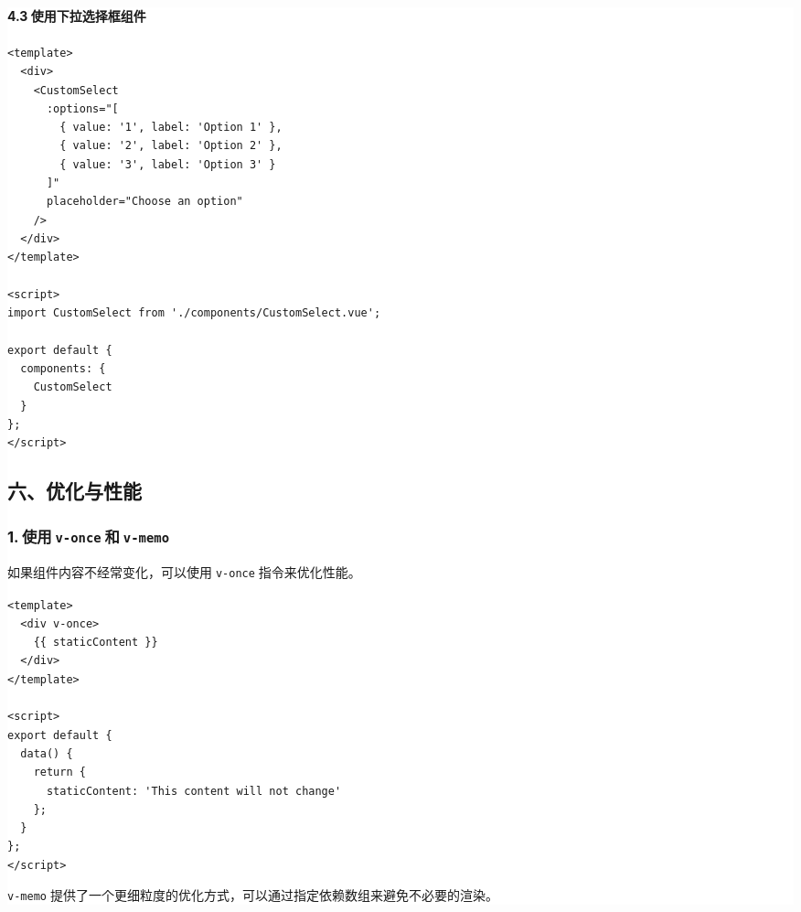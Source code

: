 #### 4.3 使用下拉选择框组件

```vue
<template>
  <div>
    <CustomSelect
      :options="[
        { value: '1', label: 'Option 1' },
        { value: '2', label: 'Option 2' },
        { value: '3', label: 'Option 3' }
      ]"
      placeholder="Choose an option"
    />
  </div>
</template>

<script>
import CustomSelect from './components/CustomSelect.vue';

export default {
  components: {
    CustomSelect
  }
};
</script>
```

## 六、优化与性能

### 1. 使用 `v-once` 和 `v-memo`

如果组件内容不经常变化，可以使用 `v-once` 指令来优化性能。

```vue
<template>
  <div v-once>
    {{ staticContent }}
  </div>
</template>

<script>
export default {
  data() {
    return {
      staticContent: 'This content will not change'
    };
  }
};
</script>
```

`v-memo` 提供了一个更细粒度的优化方式，可以通过指定依赖数组来避免不必要的渲染。

